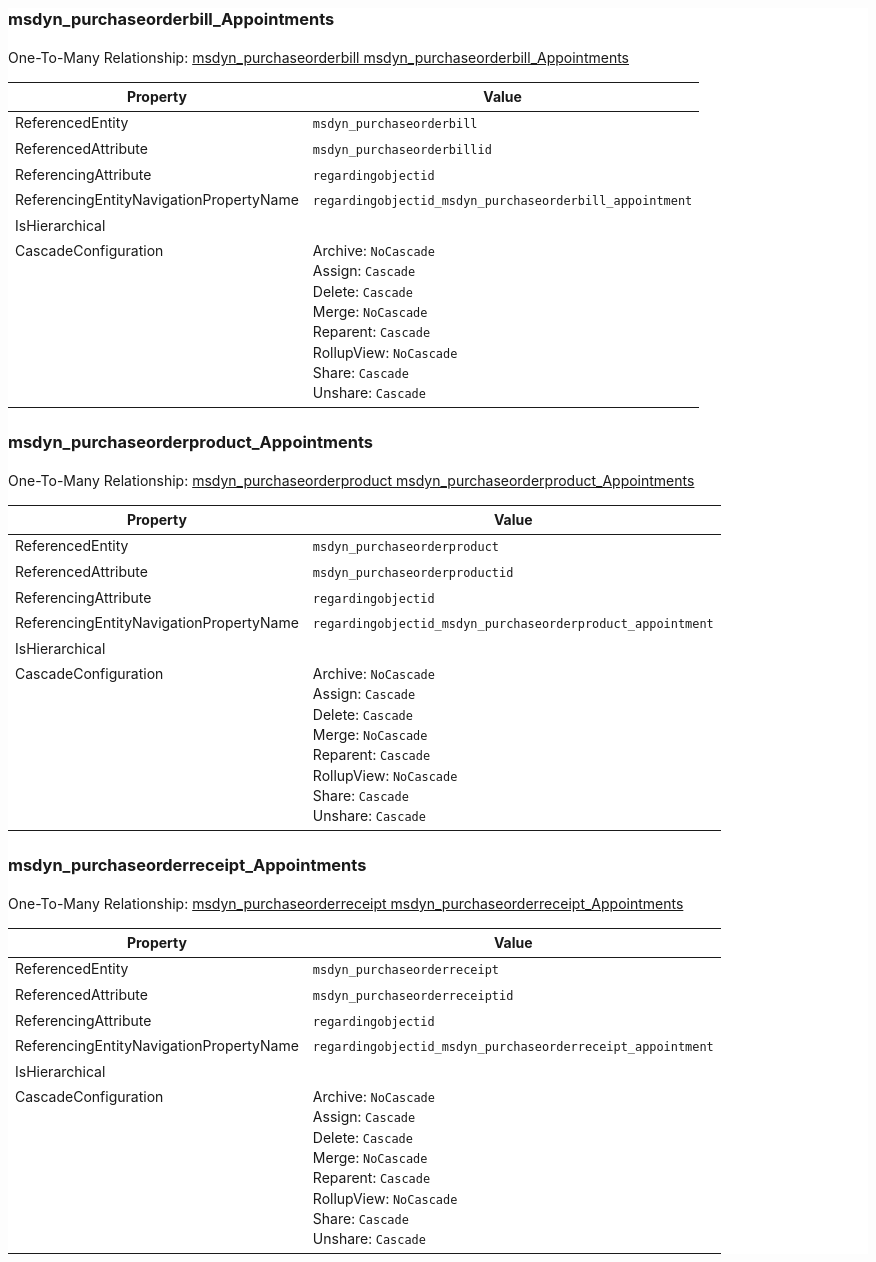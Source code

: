 ### <a name="BKMK_msdyn_purchaseorderbill_Appointments"></a> msdyn_purchaseorderbill_Appointments

One-To-Many Relationship: [msdyn_purchaseorderbill msdyn_purchaseorderbill_Appointments](msdyn_purchaseorderbill.md#BKMK_msdyn_purchaseorderbill_Appointments)

|Property|Value|
|---|---|
|ReferencedEntity|`msdyn_purchaseorderbill`|
|ReferencedAttribute|`msdyn_purchaseorderbillid`|
|ReferencingAttribute|`regardingobjectid`|
|ReferencingEntityNavigationPropertyName|`regardingobjectid_msdyn_purchaseorderbill_appointment`|
|IsHierarchical||
|CascadeConfiguration|Archive: `NoCascade`<br />Assign: `Cascade`<br />Delete: `Cascade`<br />Merge: `NoCascade`<br />Reparent: `Cascade`<br />RollupView: `NoCascade`<br />Share: `Cascade`<br />Unshare: `Cascade`|

### <a name="BKMK_msdyn_purchaseorderproduct_Appointments"></a> msdyn_purchaseorderproduct_Appointments

One-To-Many Relationship: [msdyn_purchaseorderproduct msdyn_purchaseorderproduct_Appointments](msdyn_purchaseorderproduct.md#BKMK_msdyn_purchaseorderproduct_Appointments)

|Property|Value|
|---|---|
|ReferencedEntity|`msdyn_purchaseorderproduct`|
|ReferencedAttribute|`msdyn_purchaseorderproductid`|
|ReferencingAttribute|`regardingobjectid`|
|ReferencingEntityNavigationPropertyName|`regardingobjectid_msdyn_purchaseorderproduct_appointment`|
|IsHierarchical||
|CascadeConfiguration|Archive: `NoCascade`<br />Assign: `Cascade`<br />Delete: `Cascade`<br />Merge: `NoCascade`<br />Reparent: `Cascade`<br />RollupView: `NoCascade`<br />Share: `Cascade`<br />Unshare: `Cascade`|

### <a name="BKMK_msdyn_purchaseorderreceipt_Appointments"></a> msdyn_purchaseorderreceipt_Appointments

One-To-Many Relationship: [msdyn_purchaseorderreceipt msdyn_purchaseorderreceipt_Appointments](msdyn_purchaseorderreceipt.md#BKMK_msdyn_purchaseorderreceipt_Appointments)

|Property|Value|
|---|---|
|ReferencedEntity|`msdyn_purchaseorderreceipt`|
|ReferencedAttribute|`msdyn_purchaseorderreceiptid`|
|ReferencingAttribute|`regardingobjectid`|
|ReferencingEntityNavigationPropertyName|`regardingobjectid_msdyn_purchaseorderreceipt_appointment`|
|IsHierarchical||
|CascadeConfiguration|Archive: `NoCascade`<br />Assign: `Cascade`<br />Delete: `Cascade`<br />Merge: `NoCascade`<br />Reparent: `Cascade`<br />RollupView: `NoCascade`<br />Share: `Cascade`<br />Unshare: `Cascade`|
